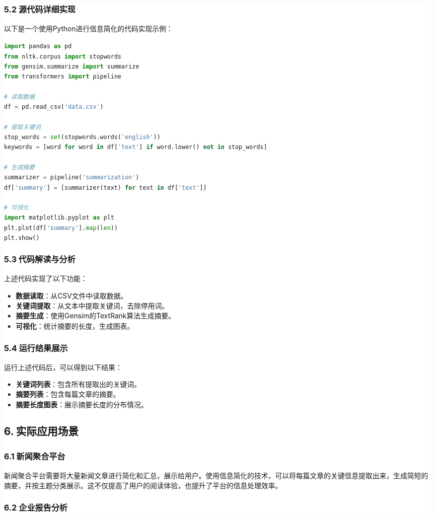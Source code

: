 ### 5.2 源代码详细实现

以下是一个使用Python进行信息简化的代码实现示例：

```python
import pandas as pd
from nltk.corpus import stopwords
from gensim.summarize import summarize
from transformers import pipeline

# 读取数据
df = pd.read_csv('data.csv')

# 提取关键词
stop_words = set(stopwords.words('english'))
keywords = [word for word in df['text'] if word.lower() not in stop_words]

# 生成摘要
summarizer = pipeline('summarization')
df['summary'] = [summarizer(text) for text in df['text']]

# 可视化
import matplotlib.pyplot as plt
plt.plot(df['summary'].map(len))
plt.show()
```

### 5.3 代码解读与分析

上述代码实现了以下功能：

- **数据读取**：从CSV文件中读取数据。
- **关键词提取**：从文本中提取关键词，去除停用词。
- **摘要生成**：使用Gensim的TextRank算法生成摘要。
- **可视化**：统计摘要的长度，生成图表。

### 5.4 运行结果展示

运行上述代码后，可以得到以下结果：

- **关键词列表**：包含所有提取出的关键词。
- **摘要列表**：包含每篇文章的摘要。
- **摘要长度图表**：展示摘要长度的分布情况。

## 6. 实际应用场景

### 6.1 新闻聚合平台

新闻聚合平台需要将大量新闻文章进行简化和汇总，展示给用户。使用信息简化的技术，可以将每篇文章的关键信息提取出来，生成简短的摘要，并按主题分类展示。这不仅提高了用户的阅读体验，也提升了平台的信息处理效率。

### 6.2 企业报告分析
